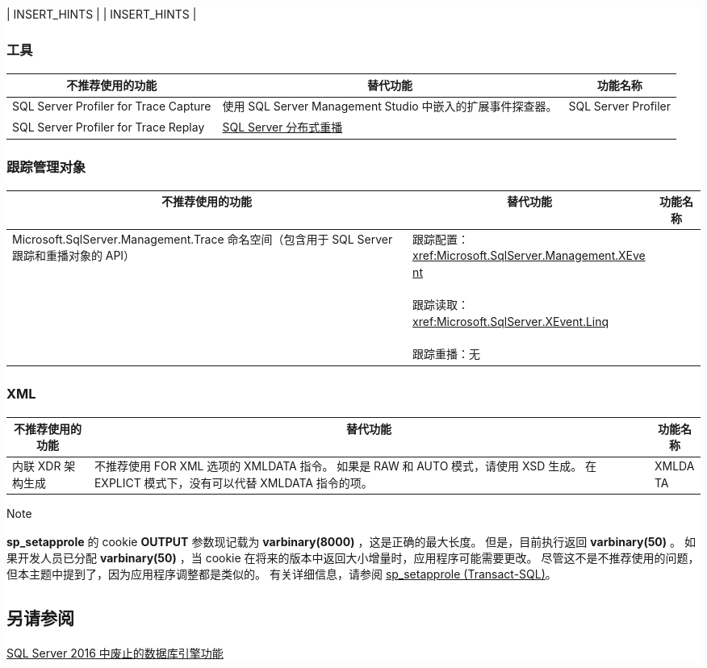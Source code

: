 | INSERT_HINTS | | INSERT_HINTS |

### <a name="tools"></a>工具

| 不推荐使用的功能 | 替代功能 | 功能名称 |
|--------------------|-------------|--------------|
| SQL Server Profiler for Trace Capture | 使用 SQL Server Management Studio 中嵌入的扩展事件探查器。|SQL Server Profiler |
| SQL Server Profiler for Trace Replay | [SQL Server 分布式重播](../tools/distributed-replay/sql-server-distributed-replay.md) |

### <a name="trace-management-objects"></a>跟踪管理对象

| 不推荐使用的功能 | 替代功能 | 功能名称 |
|--------------------|-------------|--------------|
| Microsoft.SqlServer.Management.Trace 命名空间（包含用于 SQL Server 跟踪和重播对象的 API）|跟踪配置： <xref:Microsoft.SqlServer.Management.XEvent><br /><br />跟踪读取： <xref:Microsoft.SqlServer.XEvent.Linq><br /><br />跟踪重播：无 | |

### <a name="xml"></a>XML

| 不推荐使用的功能 | 替代功能 | 功能名称 |
|--------------------|-------------|--------------|
| 内联 XDR 架构生成 | 不推荐使用 FOR XML 选项的 XMLDATA 指令。 如果是 RAW 和 AUTO 模式，请使用 XSD 生成。 在 EXPLICT 模式下，没有可以代替 XMLDATA 指令的项。 | XMLDATA |

> [!NOTE]
> **sp_setapprole** 的 cookie **OUTPUT** 参数现记载为 **varbinary(8000)** ，这是正确的最大长度。 但是，目前执行返回 **varbinary(50)** 。 如果开发人员已分配 **varbinary(50)** ，当 cookie 在将来的版本中返回大小增量时，应用程序可能需要更改。 尽管这不是不推荐使用的问题，但本主题中提到了，因为应用程序调整都是类似的。 有关详细信息，请参阅 [sp_setapprole (Transact-SQL)](../relational-databases/system-stored-procedures/sp-setapprole-transact-sql.md)。  
  
## <a name="see-also"></a>另请参阅  
 [SQL Server 2016 中废止的数据库引擎功能](./discontinued-database-engine-functionality-in-sql-server.md)  
